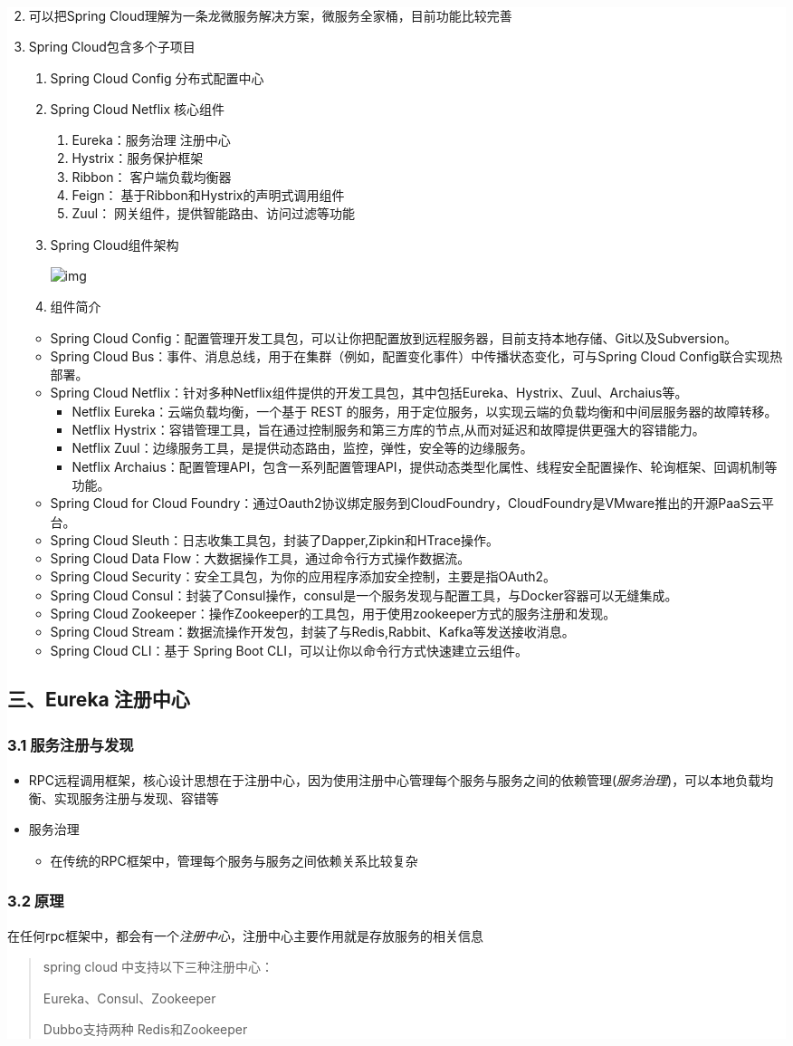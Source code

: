 2. 可以把Spring Cloud理解为一条龙微服务解决方案，微服务全家桶，目前功能比较完善

3. Spring Cloud包含多个子项目

   1. Spring Cloud Config 分布式配置中心

   2. Spring Cloud Netflix 核心组件

      1. Eureka：服务治理 注册中心
      2. Hystrix：服务保护框架
      3. Ribbon： 客户端负载均衡器
      4. Feign： 基于Ribbon和Hystrix的声明式调用组件
      5. Zuul： 网关组件，提供智能路由、访问过滤等功能

   3. Spring Cloud组件架构

      ![img](http://img.ccblog.cn/img/20170118/181.jpg)

   4.  组件简介

     *  Spring Cloud Config：配置管理开发工具包，可以让你把配置放到远程服务器，目前支持本地存储、Git以及Subversion。
     *  Spring Cloud Bus：事件、消息总线，用于在集群（例如，配置变化事件）中传播状态变化，可与Spring Cloud Config联合实现热部署。
     *  Spring Cloud Netflix：针对多种Netflix组件提供的开发工具包，其中包括Eureka、Hystrix、Zuul、Archaius等。
          *  Netflix Eureka：云端负载均衡，一个基于 REST 的服务，用于定位服务，以实现云端的负载均衡和中间层服务器的故障转移。
          *  Netflix Hystrix：容错管理工具，旨在通过控制服务和第三方库的节点,从而对延迟和故障提供更强大的容错能力。
          *  Netflix Zuul：边缘服务工具，是提供动态路由，监控，弹性，安全等的边缘服务。
          *  Netflix Archaius：配置管理API，包含一系列配置管理API，提供动态类型化属性、线程安全配置操作、轮询框架、回调机制等功能。
     *  Spring Cloud for Cloud Foundry：通过Oauth2协议绑定服务到CloudFoundry，CloudFoundry是VMware推出的开源PaaS云平台。
     *  Spring Cloud Sleuth：日志收集工具包，封装了Dapper,Zipkin和HTrace操作。
     *  Spring Cloud Data Flow：大数据操作工具，通过命令行方式操作数据流。
     *  Spring Cloud Security：安全工具包，为你的应用程序添加安全控制，主要是指OAuth2。
     *  Spring Cloud Consul：封装了Consul操作，consul是一个服务发现与配置工具，与Docker容器可以无缝集成。
     *  Spring Cloud Zookeeper：操作Zookeeper的工具包，用于使用zookeeper方式的服务注册和发现。
     *  Spring Cloud Stream：数据流操作开发包，封装了与Redis,Rabbit、Kafka等发送接收消息。
     *  Spring Cloud CLI：基于 Spring Boot CLI，可以让你以命令行方式快速建立云组件。

## 三、Eureka 注册中心

### 3.1 服务注册与发现

* RPC远程调用框架，核心设计思想在于注册中心，因为使用注册中心管理每个服务与服务之间的依赖管理(*服务治理*)，可以本地负载均衡、实现服务注册与发现、容错等

* 服务治理
  * 在传统的RPC框架中，管理每个服务与服务之间依赖关系比较复杂

### 3.2 原理

在任何rpc框架中，都会有一个*注册中心*，注册中心主要作用就是存放服务的相关信息

> spring cloud 中支持以下三种注册中心：
>
> Eureka、Consul、Zookeeper
>
> Dubbo支持两种 Redis和Zookeeper
